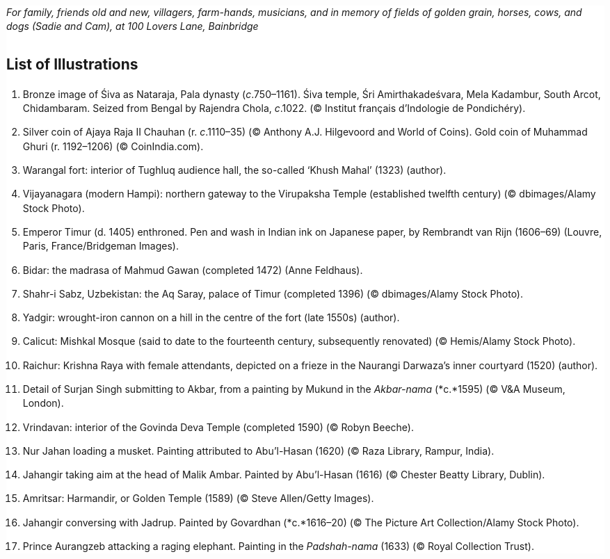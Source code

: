 



*For family, friends old and new, villagers, farm-hands, musicians, and in memory of fields of golden grain, horses, cows, and dogs \(Sadie and Cam\), at 100 Lovers Lane, Bainbridge*





## List of Illustrations





1. Bronze image of Śiva as Nataraja, Pala dynasty \(*c*.750–1161\). Śiva temple, Śri Amirthakadeśvara, Mela Kadambur, South Arcot, Chidambaram. Seized from Bengal by Rajendra Chola, *c*.1022. \(© Institut français d’Indologie de Pondichéry\).

2. Silver coin of Ajaya Raja II Chauhan \(r. *c*.1110–35\) \(© Anthony A.J. Hilgevoord and World of Coins\). Gold coin of Muhammad Ghuri \(r. 1192–1206\) \(© CoinIndia.com\).

3. Warangal fort: interior of Tughluq audience hall, the so-called ‘Khush Mahal’ \(1323\) \(author\).

4. Vijayanagara \(modern Hampi\): northern gateway to the Virupaksha Temple \(established twelfth century\) \(© dbimages/Alamy Stock Photo\).

5. Emperor Timur \(d. 1405\) enthroned. Pen and wash in Indian ink on Japanese paper, by Rembrandt van Rijn \(1606–69\) \(Louvre, Paris, France/Bridgeman Images\).

6. Bidar: the madrasa of Mahmud Gawan \(completed 1472\) \(Anne Feldhaus\).

7. Shahr-i Sabz, Uzbekistan: the Aq Saray, palace of Timur \(completed 1396\) \(© dbimages/Alamy Stock Photo\).

8. Yadgir: wrought-iron cannon on a hill in the centre of the fort \(late 1550s\) \(author\).

9. Calicut: Mishkal Mosque \(said to date to the fourteenth century, subsequently renovated\) \(© Hemis/Alamy Stock Photo\).

10. Raichur: Krishna Raya with female attendants, depicted on a frieze in the Naurangi Darwaza’s inner courtyard \(1520\) \(author\).

11. Detail of Surjan Singh submitting to Akbar, from a painting by Mukund in the *Akbar-nama* \(*c.*1595\) \(© V&A Museum, London\).

12. Vrindavan: interior of the Govinda Deva Temple \(completed 1590\) \(© Robyn Beeche\).

13. Nur Jahan loading a musket. Painting attributed to Abu’l-Hasan \(1620\) \(© Raza Library, Rampur, India\).

14. Jahangir taking aim at the head of Malik Ambar. Painted by Abu’l-Hasan \(1616\) \(© Chester Beatty Library, Dublin\).

15. Amritsar: Harmandir, or Golden Temple \(1589\) \(© Steve Allen/Getty Images\).

16. Jahangir conversing with Jadrup. Painted by Govardhan \(*c.*1616–20\) \(© The Picture Art Collection/Alamy Stock Photo\).

17. Prince Aurangzeb attacking a raging elephant. Painting in the *Padshah-nama* \(1633\) \(© Royal Collection Trust\).
